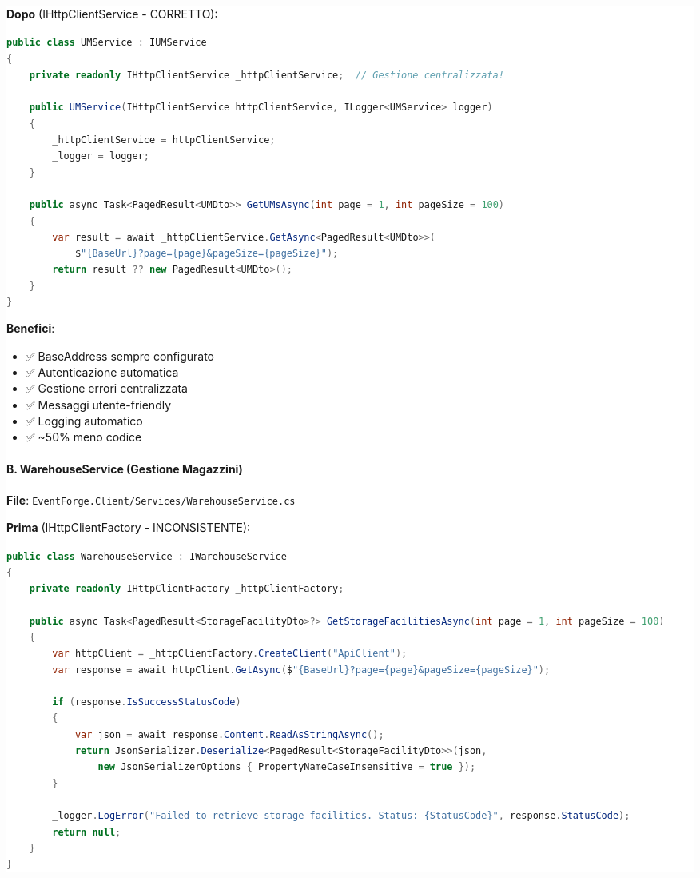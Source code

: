 **Dopo** (IHttpClientService - CORRETTO):
```csharp
public class UMService : IUMService
{
    private readonly IHttpClientService _httpClientService;  // Gestione centralizzata!
    
    public UMService(IHttpClientService httpClientService, ILogger<UMService> logger)
    {
        _httpClientService = httpClientService;
        _logger = logger;
    }
    
    public async Task<PagedResult<UMDto>> GetUMsAsync(int page = 1, int pageSize = 100)
    {
        var result = await _httpClientService.GetAsync<PagedResult<UMDto>>(
            $"{BaseUrl}?page={page}&pageSize={pageSize}");
        return result ?? new PagedResult<UMDto>();
    }
}
```

**Benefici**:
- ✅ BaseAddress sempre configurato
- ✅ Autenticazione automatica
- ✅ Gestione errori centralizzata
- ✅ Messaggi utente-friendly
- ✅ Logging automatico
- ✅ ~50% meno codice

#### B. WarehouseService (Gestione Magazzini)
**File**: `EventForge.Client/Services/WarehouseService.cs`

**Prima** (IHttpClientFactory - INCONSISTENTE):
```csharp
public class WarehouseService : IWarehouseService
{
    private readonly IHttpClientFactory _httpClientFactory;
    
    public async Task<PagedResult<StorageFacilityDto>?> GetStorageFacilitiesAsync(int page = 1, int pageSize = 100)
    {
        var httpClient = _httpClientFactory.CreateClient("ApiClient");
        var response = await httpClient.GetAsync($"{BaseUrl}?page={page}&pageSize={pageSize}");
        
        if (response.IsSuccessStatusCode)
        {
            var json = await response.Content.ReadAsStringAsync();
            return JsonSerializer.Deserialize<PagedResult<StorageFacilityDto>>(json, 
                new JsonSerializerOptions { PropertyNameCaseInsensitive = true });
        }
        
        _logger.LogError("Failed to retrieve storage facilities. Status: {StatusCode}", response.StatusCode);
        return null;
    }
}
```
